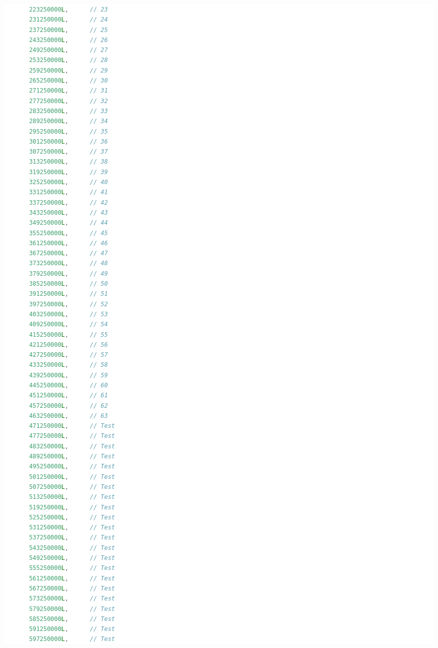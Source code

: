 ```C++
       223250000L,      // 23
       231250000L,      // 24
       237250000L,      // 25
       243250000L,      // 26
       249250000L,      // 27
       253250000L,      // 28
       259250000L,      // 29
       265250000L,      // 30
       271250000L,      // 31
       277250000L,      // 32
       283250000L,      // 33
       289250000L,      // 34
       295250000L,      // 35
       301250000L,      // 36
       307250000L,      // 37
       313250000L,      // 38
       319250000L,      // 39
       325250000L,      // 40
       331250000L,      // 41
       337250000L,      // 42
       343250000L,      // 43
       349250000L,      // 44
       355250000L,      // 45
       361250000L,      // 46
       367250000L,      // 47
       373250000L,      // 48
       379250000L,      // 49
       385250000L,      // 50
       391250000L,      // 51
       397250000L,      // 52
       403250000L,      // 53
       409250000L,      // 54
       415250000L,      // 55
       421250000L,      // 56
       427250000L,      // 57
       433250000L,      // 58
       439250000L,      // 59
       445250000L,      // 60
       451250000L,      // 61
       457250000L,      // 62
       463250000L,      // 63
       471250000L,      // Test
       477250000L,      // Test
       483250000L,      // Test
       489250000L,      // Test
       495250000L,      // Test
       501250000L,      // Test
       507250000L,      // Test
       513250000L,      // Test
       519250000L,      // Test
       525250000L,      // Test
       531250000L,      // Test
       537250000L,      // Test
       543250000L,      // Test
       549250000L,      // Test
       555250000L,      // Test
       561250000L,      // Test
       567250000L,      // Test
       573250000L,      // Test
       579250000L,      // Test
       585250000L,      // Test
       591250000L,      // Test
       597250000L,      // Test
```